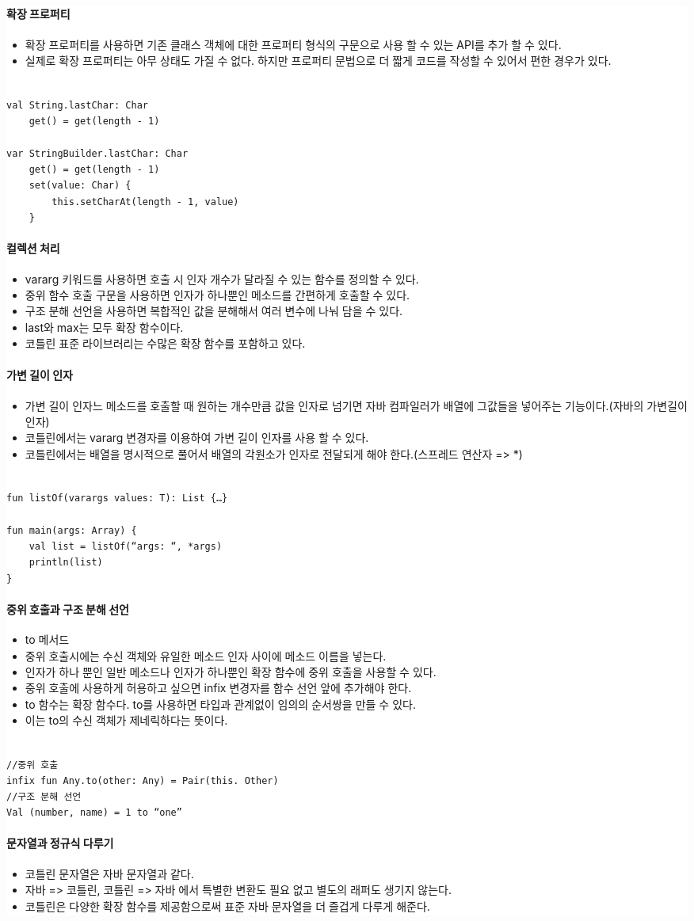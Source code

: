#### 확장 프로퍼티
- 확장 프로퍼티를 사용하면 기존 클래스 객체에 대한 프로퍼티 형식의 구문으로 사용 할 수 있는 API를 추가 할 수 있다.
- 실제로 확장 프로퍼티는 아무 상태도 가질 수 없다. 하지만 프로퍼티 문법으로 더 짧게 코드를 작성할 수 있어서 편한 경우가 있다.
<pre><code>
val String.lastChar: Char
	get() = get(length - 1)

var StringBuilder.lastChar: Char
	get() = get(length - 1)
	set(value: Char) {
		this.setCharAt(length - 1, value)
	}
</code></pre>

#### 컬렉션 처리
- vararg 키워드를 사용하면 호출 시 인자 개수가 달라질 수 있는 함수를 정의할 수 있다.
- 중위 함수 호출 구문을 사용하면 인자가 하나뿐인 메소드를 간편하게 호출할 수 있다.
- 구조 분해 선언을 사용하면 복합적인 값을 분해해서 여러 변수에 나눠 담을 수 있다.
- last와 max는 모두 확장 함수이다.
- 코틀린 표준 라이브러리는 수많은 확장 함수를 포함하고 있다.

#### 가변 길이 인자
- 가변 길이 인자느 메소드를 호출할 때 원하는 개수만큼 값을 인자로 넘기면 자바 컴파일러가 배열에 그값들을 넣어주는 기능이다.(자바의 가변길이 인자)
- 코틀린에서는 vararg 변경자를 이용하여 가변 길이 인자를 사용 할 수 있다.
- 코틀린에서는 배열을 명시적으로 풀어서 배열의 각원소가 인자로 전달되게 해야 한다.(스프레드 연산자 => *)
<pre><code>
fun listOf<T>(varargs values: T): List<T> {…}

fun main(args: Array<String>) {
	val list = listOf(“args: “, *args)
	println(list)
}
</code></pre>

#### 중위 호출과 구조 분해 선언
- to 메서드
- 중위 호출시에는 수신 객체와 유일한 메소드 인자 사이에 메소드 이름을 넣는다.
- 인자가 하나 뿐인 일반 메소드나 인자가 하나뿐인 확장 함수에 중위 호출을 사용할 수 있다.
- 중위 호출에 사용하게 허용하고 싶으면 infix 변경자를 함수 선언 앞에 추가해야 한다.
- to 함수는 확장 함수다. to를 사용하면 타입과 관계없이 임의의 순서쌍을 만들 수 있다.
- 이는 to의 수신 객체가 제네릭하다는 뜻이다.
<pre><code>
//중위 호출
infix fun Any.to(other: Any) = Pair(this. Other)
//구조 분해 선언
Val (number, name) = 1 to “one”
</code></pre>

#### 문자열과 정규식 다루기
- 코틀린 문자열은 자바 문자열과 같다.
- 자바 => 코틀린, 코틀린 => 자바 에서 특별한 변환도 필요 없고 별도의 래퍼도 생기지 않는다.
- 코틀린은 다양한 확장 함수를 제공함으로써 표준 자바 문자열을 더 즐겁게 다루게 해준다.
